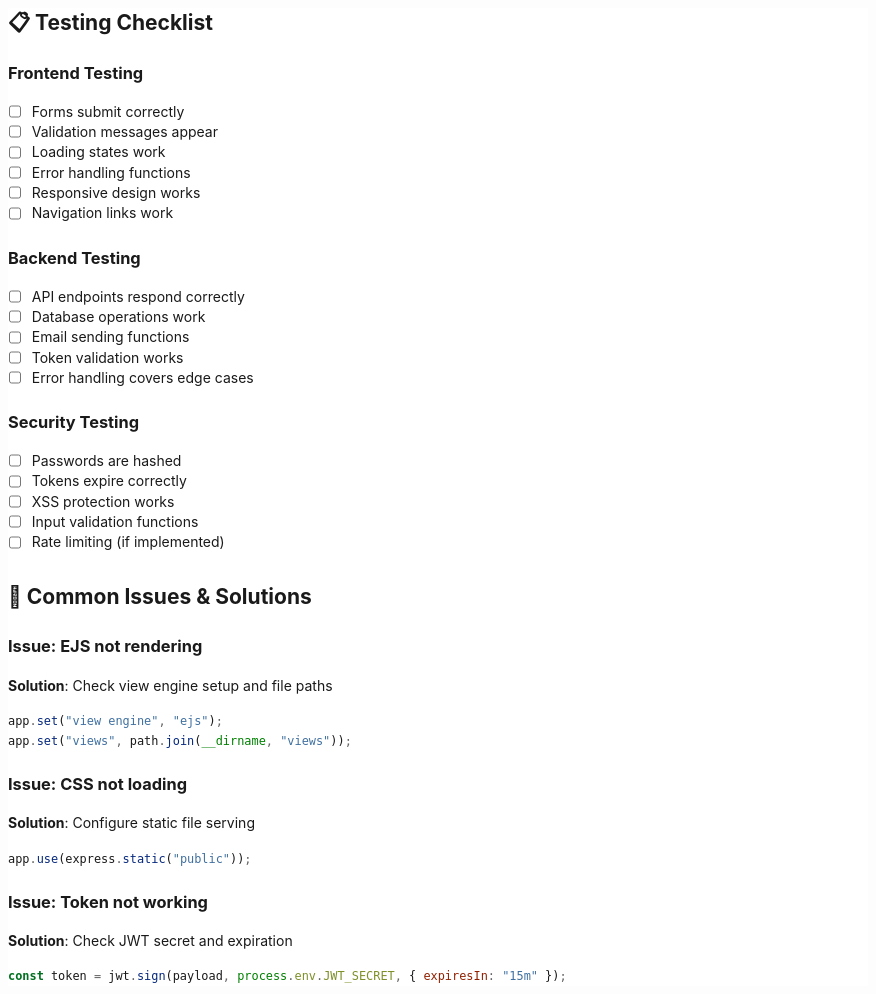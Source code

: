 ## 📋 Testing Checklist

### Frontend Testing

-   [ ] Forms submit correctly
-   [ ] Validation messages appear
-   [ ] Loading states work
-   [ ] Error handling functions
-   [ ] Responsive design works
-   [ ] Navigation links work

### Backend Testing

-   [ ] API endpoints respond correctly
-   [ ] Database operations work
-   [ ] Email sending functions
-   [ ] Token validation works
-   [ ] Error handling covers edge cases

### Security Testing

-   [ ] Passwords are hashed
-   [ ] Tokens expire correctly
-   [ ] XSS protection works
-   [ ] Input validation functions
-   [ ] Rate limiting (if implemented)

## 🚨 Common Issues & Solutions

### Issue: EJS not rendering

**Solution**: Check view engine setup and file paths

```javascript
app.set("view engine", "ejs");
app.set("views", path.join(__dirname, "views"));
```

### Issue: CSS not loading

**Solution**: Configure static file serving

```javascript
app.use(express.static("public"));
```

### Issue: Token not working

**Solution**: Check JWT secret and expiration

```javascript
const token = jwt.sign(payload, process.env.JWT_SECRET, { expiresIn: "15m" });
```
